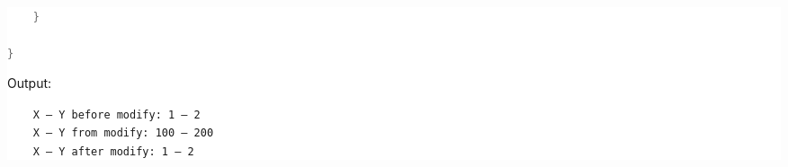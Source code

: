 ```java
    }

}
```
Output:

        X – Y before modify: 1 – 2
        X – Y from modify: 100 – 200
        X – Y after modify: 1 – 2